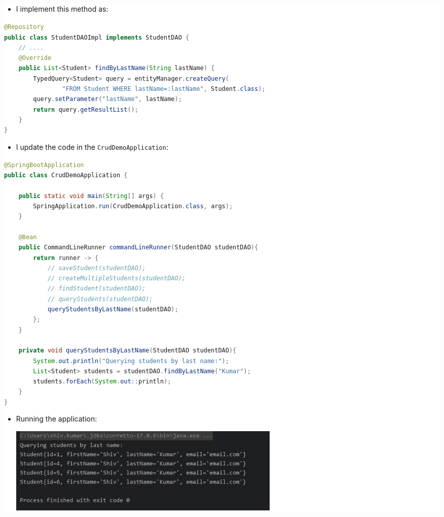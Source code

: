* I implement this method as:

```java
@Repository
public class StudentDAOImpl implements StudentDAO {
	// ....
    @Override
    public List<Student> findByLastName(String lastName) {
        TypedQuery<Student> query = entityManager.createQuery(
                "FROM Student WHERE lastName=:lastName", Student.class);
        query.setParameter("lastName", lastName);
        return query.getResultList();
    }
}
```

* I update the code in the `CrudDemoApplication`:

```java
@SpringBootApplication
public class CrudDemoApplication {

	public static void main(String[] args) {
		SpringApplication.run(CrudDemoApplication.class, args);
	}

	@Bean
	public CommandLineRunner commandLineRunner(StudentDAO studentDAO){
		return runner -> {
			// saveStudent(studentDAO);
			// createMultipleStudents(studentDAO);
			// findStudent(studentDAO);
			// queryStudents(studentDAO);
			queryStudentsByLastName(studentDAO);
		};
	}

	private void queryStudentsByLastName(StudentDAO studentDAO){
		System.out.println("Querying students by last name:");
		List<Student> students = studentDAO.findByLastName("Kumar");
		students.forEach(System.out::println);
	}
}
```

* Running the application:

	<img  width="500px" src="screenshots/2023-05-03-13-16-49.png">
